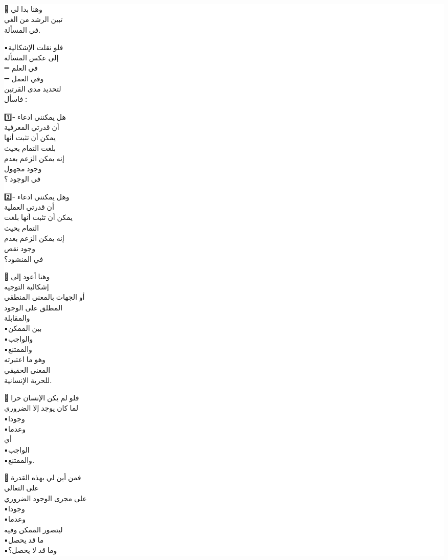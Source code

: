 🔹 وهنا بدا لي  
تبين الرشد من الغي  
في المسألة.

▪️فلو نقلت الإشكالية  
إلى عكس المسألة  
➖ في العلم  
➖ وفي العمل  
لتحديد مدى القرتين  
فاسأل :

1️⃣- هل يمكنني ادعاء  
أن قدرتي المعرفية  
يمكن أن تثبت أنها  
بلغت التمام بحيث  
إنه يمكن الزعم بعدم  
وجود مجهول  
في الوجود ؟

2️⃣- وهل يمكنني ادعاء  
أن قدرتي العملية  
يمكن أن تثبت أنها بلغت  
التمام بحيث  
إنه يمكن الزعم بعدم  
وجود نقص  
في المنشود؟

🔹 وهنا أعود إلى  
إشكالية التوجيه  
أو الجهات بالمعنى المنطقي  
المطلق على الوجود  
والمقابلة  
▪️بين الممكن  
▪️والواجب  
▪️والممتنع  
وهو ما اعتبرته  
المعنى الحقيقي  
للحرية الإنسانية.

🔹 فلو لم يكن الإنسان حرا  
لما كان يوجد إلا الضروري  
▪️وجودا  
▪️وعدما  
أي  
▪️الواجب  
▪️والممتنع.

🔹 فمن أين لي بهذه القدرة  
على التعالي  
على مجرى الوجود الضروري  
▪️وجودا  
▪️وعدما  
ليتصور الممكن وفيه  
▪️ما قد يحصل  
▪️وما قد لا يحصل؟
